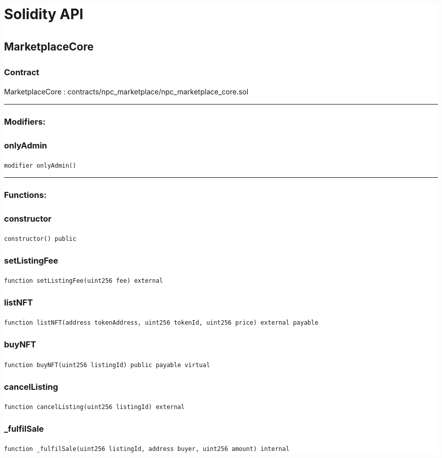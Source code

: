 # Solidity API

## MarketplaceCore

### Contract
MarketplaceCore : contracts/npc_marketplace/npc_marketplace_core.sol

 --- 
### Modifiers:
### onlyAdmin

```solidity
modifier onlyAdmin()
```

 --- 
### Functions:
### constructor

```solidity
constructor() public
```

### setListingFee

```solidity
function setListingFee(uint256 fee) external
```

### listNFT

```solidity
function listNFT(address tokenAddress, uint256 tokenId, uint256 price) external payable
```

### buyNFT

```solidity
function buyNFT(uint256 listingId) public payable virtual
```

### cancelListing

```solidity
function cancelListing(uint256 listingId) external
```

### _fulfilSale

```solidity
function _fulfilSale(uint256 listingId, address buyer, uint256 amount) internal
```
